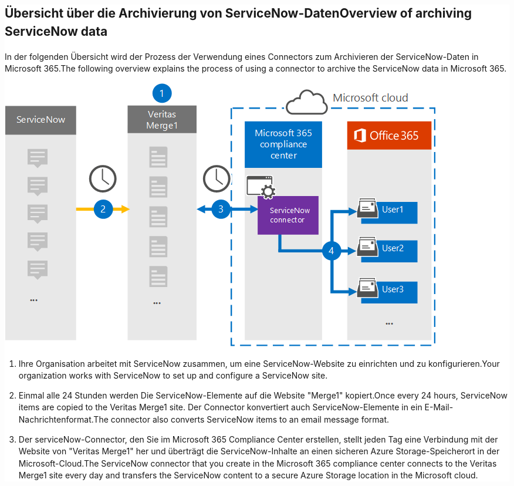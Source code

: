 ## <a name="overview-of-archiving-servicenow-data"></a><span data-ttu-id="d2ea0-111">Übersicht über die Archivierung von ServiceNow-Daten</span><span class="sxs-lookup"><span data-stu-id="d2ea0-111">Overview of archiving ServiceNow data</span></span>

<span data-ttu-id="d2ea0-112">In der folgenden Übersicht wird der Prozess der Verwendung eines Connectors zum Archivieren der ServiceNow-Daten in Microsoft 365.</span><span class="sxs-lookup"><span data-stu-id="d2ea0-112">The following overview explains the process of using a connector to archive the ServiceNow data in Microsoft 365.</span></span>

![Archivierungsworkflow für ServiceNow-Daten](../media/ServiceNowConnectorWorkflow.png)

1. <span data-ttu-id="d2ea0-114">Ihre Organisation arbeitet mit ServiceNow zusammen, um eine ServiceNow-Website zu einrichten und zu konfigurieren.</span><span class="sxs-lookup"><span data-stu-id="d2ea0-114">Your organization works with ServiceNow to set up and configure a ServiceNow site.</span></span>

2. <span data-ttu-id="d2ea0-115">Einmal alle 24 Stunden werden Die ServiceNow-Elemente auf die Website "Merge1" kopiert.</span><span class="sxs-lookup"><span data-stu-id="d2ea0-115">Once every 24 hours, ServiceNow items are copied to the Veritas Merge1 site.</span></span> <span data-ttu-id="d2ea0-116">Der Connector konvertiert auch ServiceNow-Elemente in ein E-Mail-Nachrichtenformat.</span><span class="sxs-lookup"><span data-stu-id="d2ea0-116">The connector also converts ServiceNow items to an email message format.</span></span>

3. <span data-ttu-id="d2ea0-117">Der serviceNow-Connector, den Sie im Microsoft 365 Compliance Center erstellen, stellt jeden Tag eine Verbindung mit der Website von "Veritas Merge1" her und überträgt die ServiceNow-Inhalte an einen sicheren Azure Storage-Speicherort in der Microsoft-Cloud.</span><span class="sxs-lookup"><span data-stu-id="d2ea0-117">The ServiceNow connector that you create in the Microsoft 365 compliance center connects to the Veritas Merge1 site every day and transfers the ServiceNow content to a secure Azure Storage location in the Microsoft cloud.</span></span>
